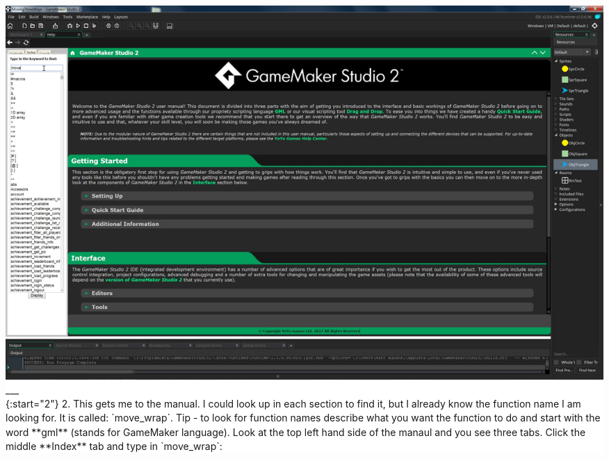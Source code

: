 <img src="images/HelpOpenManual2.jpg" class= "img-fluid" alt="Create new sprite"> 
</div>  
</div>
___ 
<div class = "row">
<div class="col-12 col-lg-4 col align-self-center">
<div markdown = "1">
{:start="2"}
2.  This gets me to the manual.  I could look up in each section to find it, but I already know the function name I am looking for.  It is called:  `move_wrap`.  Tip - to look for function names describe what you want the function to do and start with the word **gml** (stands for GameMaker language).  Look at the top left hand side of the manaul and you see three tabs.  Click the middle **Index** tab and type in `move_wrap`:
</div>
</div>
<div class="col-12 col-lg-8">